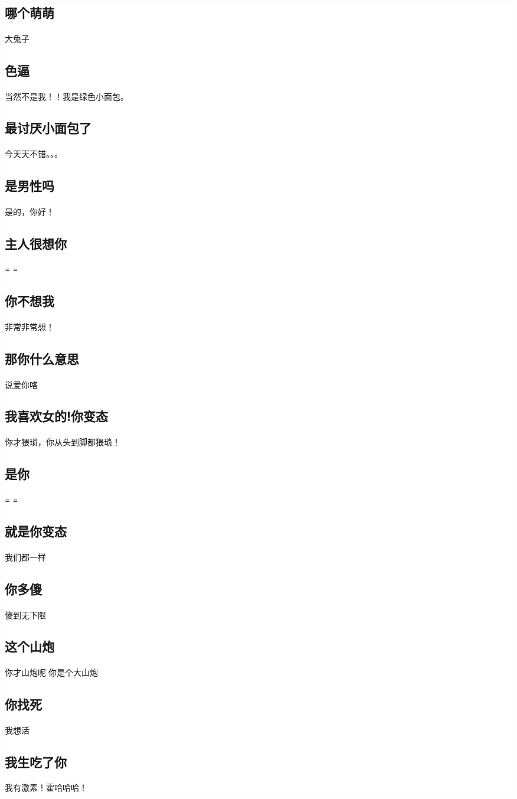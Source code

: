 ## 哪个萌萌
大兔子

## 色逼
当然不是我！！我是绿色小面包。

## 最讨厌小面包了
今天天不错。。。

## 是男性吗
是的，你好！

## 主人很想你
= =

## 你不想我
非常非常想！

## 那你什么意思
说爱你咯

## 我喜欢女的!你变态
你才猥琐，你从头到脚都猥琐！

## 是你
= =

## 就是你变态
我们都一样

## 你多傻
傻到无下限

## 这个山炮
你才山炮呢 你是个大山炮

## 你找死
我想活

## 我生吃了你
我有激素！霍哈哈哈！
